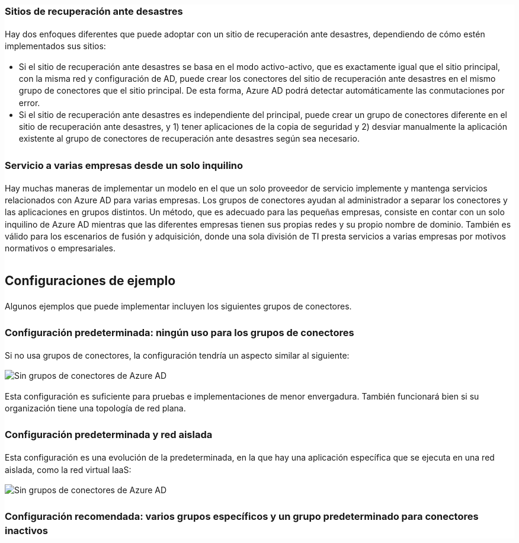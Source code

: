 ### <a name="disaster-recovery-sites"></a>Sitios de recuperación ante desastres

Hay dos enfoques diferentes que puede adoptar con un sitio de recuperación ante desastres, dependiendo de cómo estén implementados sus sitios:

* Si el sitio de recuperación ante desastres se basa en el modo activo-activo, que es exactamente igual que el sitio principal, con la misma red y configuración de AD, puede crear los conectores del sitio de recuperación ante desastres en el mismo grupo de conectores que el sitio principal. De esta forma, Azure AD podrá detectar automáticamente las conmutaciones por error.
* Si el sitio de recuperación ante desastres es independiente del principal, puede crear un grupo de conectores diferente en el sitio de recuperación ante desastres, y 1) tener aplicaciones de la copia de seguridad y 2) desviar manualmente la aplicación existente al grupo de conectores de recuperación ante desastres según sea necesario.
 
### <a name="serve-multiple-companies-from-a-single-tenant"></a>Servicio a varias empresas desde un solo inquilino

Hay muchas maneras de implementar un modelo en el que un solo proveedor de servicio implemente y mantenga servicios relacionados con Azure AD para varias empresas. Los grupos de conectores ayudan al administrador a separar los conectores y las aplicaciones en grupos distintos. Un método, que es adecuado para las pequeñas empresas, consiste en contar con un solo inquilino de Azure AD mientras que las diferentes empresas tienen sus propias redes y su propio nombre de dominio. También es válido para los escenarios de fusión y adquisición, donde una sola división de TI presta servicios a varias empresas por motivos normativos o empresariales. 

## <a name="sample-configurations"></a>Configuraciones de ejemplo

Algunos ejemplos que puede implementar incluyen los siguientes grupos de conectores.
 
### <a name="default-configuration--no-use-for-connector-groups"></a>Configuración predeterminada: ningún uso para los grupos de conectores

Si no usa grupos de conectores, la configuración tendría un aspecto similar al siguiente:

![Sin grupos de conectores de Azure AD](./media/application-proxy-connector-groups/application-proxy-sample-config-1.png)
 
Esta configuración es suficiente para pruebas e implementaciones de menor envergadura. También funcionará bien si su organización tiene una topología de red plana.
 
### <a name="default-configuration-and-an-isolated-network"></a>Configuración predeterminada y red aislada

Esta configuración es una evolución de la predeterminada, en la que hay una aplicación específica que se ejecuta en una red aislada, como la red virtual IaaS: 

![Sin grupos de conectores de Azure AD](./media/application-proxy-connector-groups/application-proxy-sample-config-2.png)
 
### <a name="recommended-configuration--several-specific-groups-and-a-default-group-for-idle"></a>Configuración recomendada: varios grupos específicos y un grupo predeterminado para conectores inactivos
